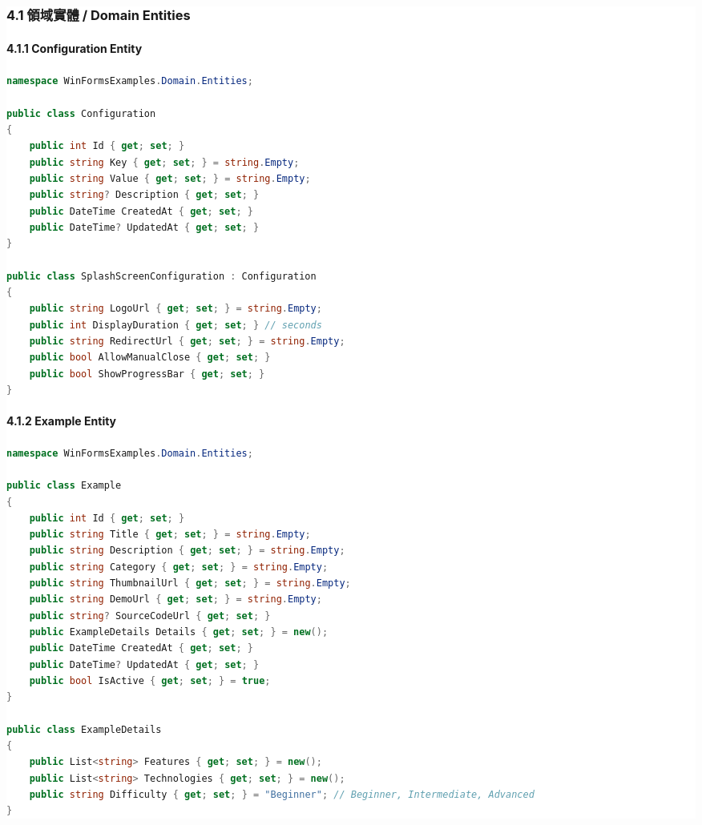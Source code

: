 ### 4.1 領域實體 / Domain Entities

#### 4.1.1 Configuration Entity

```csharp
namespace WinFormsExamples.Domain.Entities;

public class Configuration
{
    public int Id { get; set; }
    public string Key { get; set; } = string.Empty;
    public string Value { get; set; } = string.Empty;
    public string? Description { get; set; }
    public DateTime CreatedAt { get; set; }
    public DateTime? UpdatedAt { get; set; }
}

public class SplashScreenConfiguration : Configuration
{
    public string LogoUrl { get; set; } = string.Empty;
    public int DisplayDuration { get; set; } // seconds
    public string RedirectUrl { get; set; } = string.Empty;
    public bool AllowManualClose { get; set; }
    public bool ShowProgressBar { get; set; }
}
```

#### 4.1.2 Example Entity

```csharp
namespace WinFormsExamples.Domain.Entities;

public class Example
{
    public int Id { get; set; }
    public string Title { get; set; } = string.Empty;
    public string Description { get; set; } = string.Empty;
    public string Category { get; set; } = string.Empty;
    public string ThumbnailUrl { get; set; } = string.Empty;
    public string DemoUrl { get; set; } = string.Empty;
    public string? SourceCodeUrl { get; set; }
    public ExampleDetails Details { get; set; } = new();
    public DateTime CreatedAt { get; set; }
    public DateTime? UpdatedAt { get; set; }
    public bool IsActive { get; set; } = true;
}

public class ExampleDetails
{
    public List<string> Features { get; set; } = new();
    public List<string> Technologies { get; set; } = new();
    public string Difficulty { get; set; } = "Beginner"; // Beginner, Intermediate, Advanced
}
```
